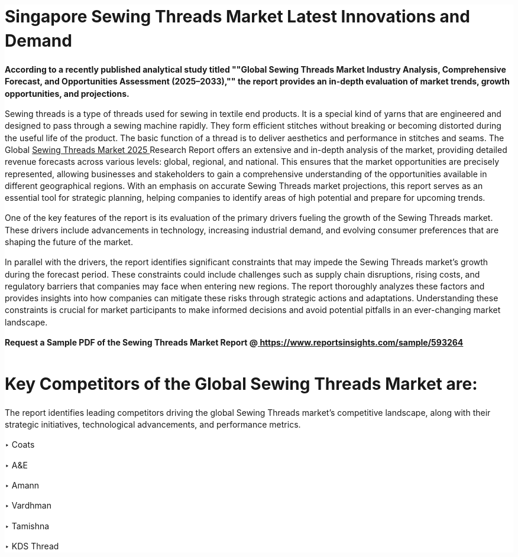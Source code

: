 # Singapore Sewing Threads Market Latest Innovations and Demand

<strong>According to a recently published analytical study titled ""Global Sewing Threads Market Industry Analysis, Comprehensive Forecast, and Opportunities Assessment (2025–2033),"" the report provides an in-depth evaluation of market trends, growth opportunities, and projections.</strong>

Sewing threads is a type of threads used for sewing in textile end products. It is a special kind of yarns that are engineered and designed to pass through a sewing machine rapidly. They form efficient stitches without breaking or becoming distorted during the useful life of the product. The basic function of a thread is to deliver aesthetics and performance in stitches and seams. The Global <a href=https://www.reportsinsights.com/sample/593264>Sewing Threads Market 2025 </a> Research Report offers an extensive and in-depth analysis of the market, providing detailed revenue forecasts across various levels: global, regional, and national. This ensures that the market opportunities are precisely represented, allowing businesses and stakeholders to gain a comprehensive understanding of the opportunities available in different geographical regions. With an emphasis on accurate Sewing Threads market projections, this report serves as an essential tool for strategic planning, helping companies to identify areas of high potential and prepare for upcoming trends.

One of the key features of the report is its evaluation of the primary drivers fueling the growth of the Sewing Threads market. These drivers include advancements in technology, increasing industrial demand, and evolving consumer preferences that are shaping the future of the market. 

In parallel with the drivers, the report identifies significant constraints that may impede the Sewing Threads market’s growth during the forecast period. These constraints could include challenges such as supply chain disruptions, rising costs, and regulatory barriers that companies may face when entering new regions. The report thoroughly analyzes these factors and provides insights into how companies can mitigate these risks through strategic actions and adaptations. Understanding these constraints is crucial for market participants to make informed decisions and avoid potential pitfalls in an ever-changing market landscape.

<strong>Request a Sample PDF of the Sewing Threads Market Report </strong><strong>@<a href=https://www.reportsinsights.com/sample/593264> https://www.reportsinsights.com/sample/593264</a></strong></font>

# <strong>Key Competitors of the Global Sewing Threads Market are:</strong>

The report identifies leading competitors driving the global Sewing Threads market’s competitive landscape, along with their strategic initiatives, technological advancements, and performance metrics.

‣ Coats

‣ A&E

‣ Amann

‣ Vardhman

‣ Tamishna

‣ KDS Thread
